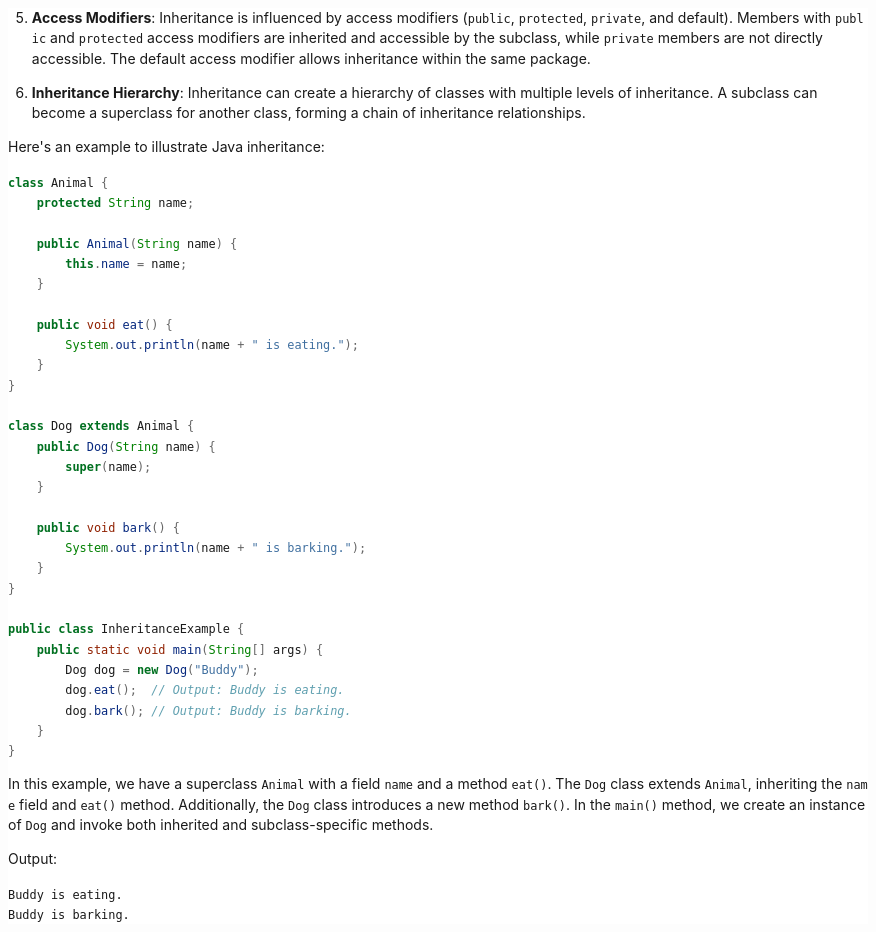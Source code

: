 5. **Access Modifiers**: Inheritance is influenced by access modifiers (`public`, `protected`, `private`, and default). Members with `public` and `protected` access modifiers are inherited and accessible by the subclass, while `private` members are not directly accessible. The default access modifier allows inheritance within the same package.

6. **Inheritance Hierarchy**: Inheritance can create a hierarchy of classes with multiple levels of inheritance. A subclass can become a superclass for another class, forming a chain of inheritance relationships.

Here's an example to illustrate Java inheritance:

```java
class Animal {
    protected String name;

    public Animal(String name) {
        this.name = name;
    }

    public void eat() {
        System.out.println(name + " is eating.");
    }
}

class Dog extends Animal {
    public Dog(String name) {
        super(name);
    }

    public void bark() {
        System.out.println(name + " is barking.");
    }
}

public class InheritanceExample {
    public static void main(String[] args) {
        Dog dog = new Dog("Buddy");
        dog.eat();  // Output: Buddy is eating.
        dog.bark(); // Output: Buddy is barking.
    }
}
```

In this example, we have a superclass `Animal` with a field `name` and a method `eat()`. The `Dog`
class extends `Animal`, inheriting the `name` field and `eat()` method. Additionally, the `Dog` class
introduces a new method `bark()`. In the `main()` method, we create an instance of `Dog` and invoke 
both inherited and subclass-specific methods.

Output:
```
Buddy is eating.
Buddy is barking.
```
